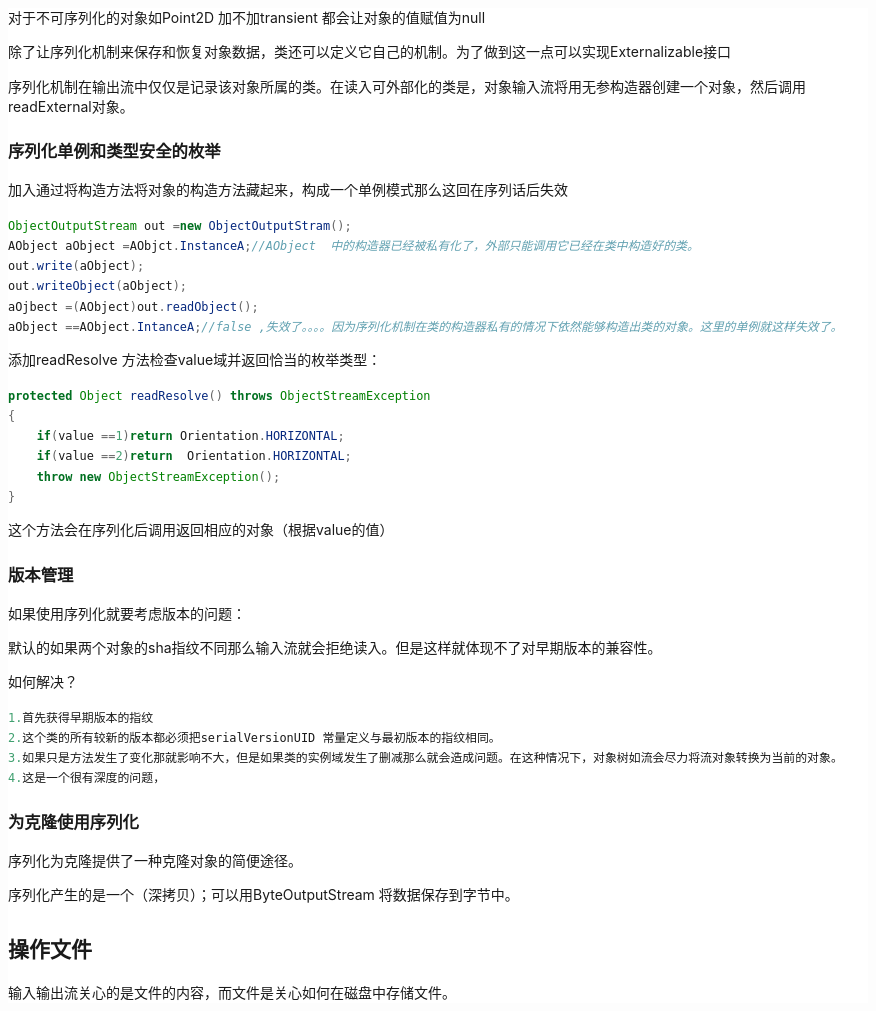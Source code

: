 
对于不可序列化的对象如Point2D 加不加transient 都会让对象的值赋值为null

除了让序列化机制来保存和恢复对象数据，类还可以定义它自己的机制。为了做到这一点可以实现Externalizable接口

序列化机制在输出流中仅仅是记录该对象所属的类。在读入可外部化的类是，对象输入流将用无参构造器创建一个对象，然后调用readExternal对象。

### 序列化单例和类型安全的枚举

加入通过将构造方法将对象的构造方法藏起来，构成一个单例模式那么这回在序列话后失效

```java
ObjectOutputStream out =new ObjectOutputStram();
AObject aObject =AObjct.InstanceA;//AObject  中的构造器已经被私有化了，外部只能调用它已经在类中构造好的类。
out.write(aObject);
out.writeObject(aObject);
aOjbect =(AObject)out.readObject();
aObject ==AObject.IntanceA;//false ,失效了。。。。因为序列化机制在类的构造器私有的情况下依然能够构造出类的对象。这里的单例就这样失效了。
```

添加readResolve 方法检查value域并返回恰当的枚举类型：

```java
protected Object readResolve() throws ObjectStreamException
{
	if(value ==1)return Orientation.HORIZONTAL;
	if(value ==2)return  Orientation.HORIZONTAL;
	throw new ObjectStreamException();
}
```

这个方法会在序列化后调用返回相应的对象（根据value的值）

### 版本管理

如果使用序列化就要考虑版本的问题：

默认的如果两个对象的sha指纹不同那么输入流就会拒绝读入。但是这样就体现不了对早期版本的兼容性。

如何解决？

```java
1.首先获得早期版本的指纹
2.这个类的所有较新的版本都必须把serialVersionUID 常量定义与最初版本的指纹相同。
3.如果只是方法发生了变化那就影响不大，但是如果类的实例域发生了删减那么就会造成问题。在这种情况下，对象树如流会尽力将流对象转换为当前的对象。
4.这是一个很有深度的问题，
```



### 为克隆使用序列化

序列化为克隆提供了一种克隆对象的简便途径。

序列化产生的是一个（深拷贝）；可以用ByteOutputStream 将数据保存到字节中。

## 操作文件

输入输出流关心的是文件的内容，而文件是关心如何在磁盘中存储文件。

